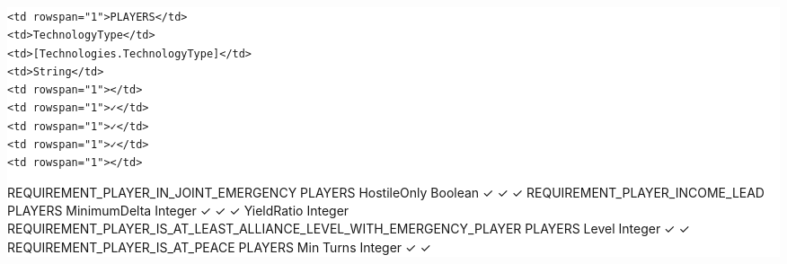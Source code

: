 	<td rowspan="1">PLAYERS</td>
	<td>TechnologyType</td>
	<td>[Technologies.TechnologyType]</td>
	<td>String</td>
	<td rowspan="1"></td>
	<td rowspan="1">✓</td>
	<td rowspan="1">✓</td>
	<td rowspan="1">✓</td>
	<td rowspan="1"></td>
</tr>
<tr class="EffectType">
	<td rowspan="1"></td>
	<td rowspan="1">REQUIREMENT_PLAYER_IN_JOINT_EMERGENCY</td>
	<td rowspan="1">PLAYERS</td>
	<td>HostileOnly</td>
	<td></td>
	<td>Boolean</td>
	<td rowspan="1"></td>
	<td rowspan="1"></td>
	<td rowspan="1">✓</td>
	<td rowspan="1">✓</td>
	<td rowspan="1">✓</td>
</tr>
<tr class="EffectType">
	<td rowspan="2"></td>
	<td rowspan="2">REQUIREMENT_PLAYER_INCOME_LEAD</td>
	<td rowspan="2">PLAYERS</td>
	<td>MinimumDelta</td>
	<td></td>
	<td>Integer</td>
	<td rowspan="2"></td>
	<td rowspan="2">✓</td>
	<td rowspan="2">✓</td>
	<td rowspan="2">✓</td>
	<td rowspan="2"></td>
</tr>
<tr class="Argument">
	<td>YieldRatio</td>
	<td></td>
	<td>Integer</td>
</tr>
<tr class="EffectType">
	<td rowspan="1"></td>
	<td rowspan="1">REQUIREMENT_PLAYER_IS_AT_LEAST_ALLIANCE_LEVEL_WITH_EMERGENCY_PLAYER</td>
	<td rowspan="1">PLAYERS</td>
	<td>Level</td>
	<td></td>
	<td>Integer</td>
	<td rowspan="1"></td>
	<td rowspan="1"></td>
	<td rowspan="1">✓</td>
	<td rowspan="1">✓</td>
	<td rowspan="1"></td>
</tr>
<tr class="EffectType">
	<td rowspan="1"></td>
	<td rowspan="1">REQUIREMENT_PLAYER_IS_AT_PEACE</td>
	<td rowspan="1">PLAYERS</td>
	<td>Min Turns</td>
	<td></td>
	<td>Integer</td>
	<td rowspan="1"></td>
	<td rowspan="1">✓</td>
	<td rowspan="1">✓</td>